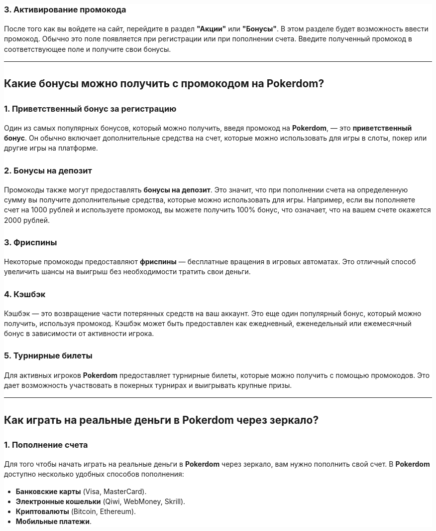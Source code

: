 ### 3. **Активирование промокода**

После того как вы войдете на сайт, перейдите в раздел **"Акции"** или **"Бонусы"**. В этом разделе будет возможность ввести промокод. Обычно это поле появляется при регистрации или при пополнении счета. Введите полученный промокод в соответствующее поле и получите свои бонусы.

***

## Какие бонусы можно получить с промокодом на Pokerdom?

### 1. **Приветственный бонус за регистрацию**

Один из самых популярных бонусов, который можно получить, введя промокод на **Pokerdom**, — это **приветственный бонус**. Он обычно включает дополнительные средства на счет, которые можно использовать для игры в слоты, покер или другие игры на платформе.

### 2. **Бонусы на депозит**

Промокоды также могут предоставлять **бонусы на депозит**. Это значит, что при пополнении счета на определенную сумму вы получите дополнительные средства, которые можно использовать для игры. Например, если вы пополняете счет на 1000 рублей и используете промокод, вы можете получить 100% бонус, что означает, что на вашем счете окажется 2000 рублей.

### 3. **Фриспины**

Некоторые промокоды предоставляют **фриспины** — бесплатные вращения в игровых автоматах. Это отличный способ увеличить шансы на выигрыш без необходимости тратить свои деньги.

### 4. **Кэшбэк**

Кэшбэк — это возвращение части потерянных средств на ваш аккаунт. Это еще один популярный бонус, который можно получить, используя промокод. Кэшбэк может быть предоставлен как ежедневный, еженедельный или ежемесячный бонус в зависимости от активности игрока.

### 5. **Турнирные билеты**

Для активных игроков **Pokerdom** предоставляет турнирные билеты, которые можно получить с помощью промокодов. Это дает возможность участвовать в покерных турнирах и выигрывать крупные призы.

***

## Как играть на реальные деньги в Pokerdom через зеркало?

### 1. **Пополнение счета**

Для того чтобы начать играть на реальные деньги в **Pokerdom** через зеркало, вам нужно пополнить свой счет. В **Pokerdom** доступно несколько удобных способов пополнения:

* **Банковские карты** (Visa, MasterCard).
* **Электронные кошельки** (Qiwi, WebMoney, Skrill).
* **Криптовалюты** (Bitcoin, Ethereum).
* **Мобильные платежи**.
